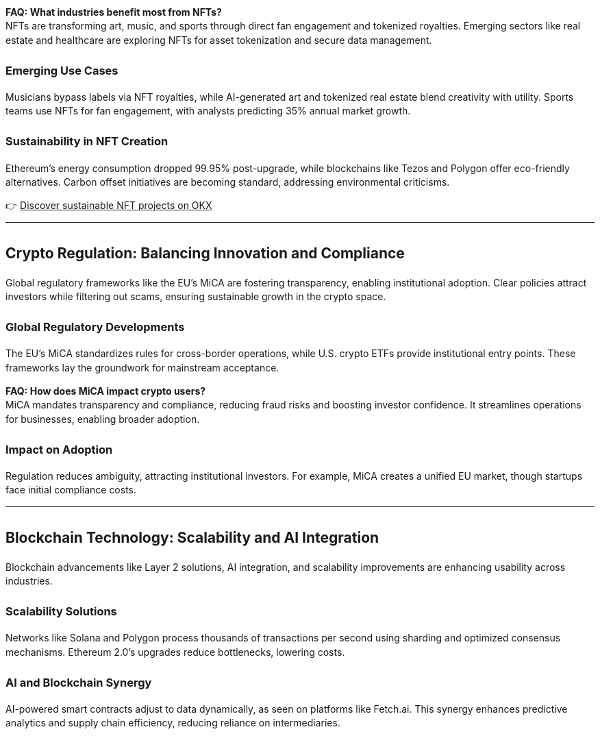 **FAQ: What industries benefit most from NFTs?**  
NFTs are transforming art, music, and sports through direct fan engagement and tokenized royalties. Emerging sectors like real estate and healthcare are exploring NFTs for asset tokenization and secure data management.  

### Emerging Use Cases  
Musicians bypass labels via NFT royalties, while AI-generated art and tokenized real estate blend creativity with utility. Sports teams use NFTs for fan engagement, with analysts predicting 35% annual market growth.  

### Sustainability in NFT Creation  
Ethereum’s energy consumption dropped 99.95% post-upgrade, while blockchains like Tezos and Polygon offer eco-friendly alternatives. Carbon offset initiatives are becoming standard, addressing environmental criticisms.  

👉 [Discover sustainable NFT projects on OKX](https://bit.ly/okx-bonus)  

---

## Crypto Regulation: Balancing Innovation and Compliance  

Global regulatory frameworks like the EU’s MiCA are fostering transparency, enabling institutional adoption. Clear policies attract investors while filtering out scams, ensuring sustainable growth in the crypto space.  

### Global Regulatory Developments  
The EU’s MiCA standardizes rules for cross-border operations, while U.S. crypto ETFs provide institutional entry points. These frameworks lay the groundwork for mainstream acceptance.  

**FAQ: How does MiCA impact crypto users?**  
MiCA mandates transparency and compliance, reducing fraud risks and boosting investor confidence. It streamlines operations for businesses, enabling broader adoption.  

### Impact on Adoption  
Regulation reduces ambiguity, attracting institutional investors. For example, MiCA creates a unified EU market, though startups face initial compliance costs.  

---

## Blockchain Technology: Scalability and AI Integration  

Blockchain advancements like Layer 2 solutions, AI integration, and scalability improvements are enhancing usability across industries.  

### Scalability Solutions  
Networks like Solana and Polygon process thousands of transactions per second using sharding and optimized consensus mechanisms. Ethereum 2.0’s upgrades reduce bottlenecks, lowering costs.  

### AI and Blockchain Synergy  
AI-powered smart contracts adjust to data dynamically, as seen on platforms like Fetch.ai. This synergy enhances predictive analytics and supply chain efficiency, reducing reliance on intermediaries.  
